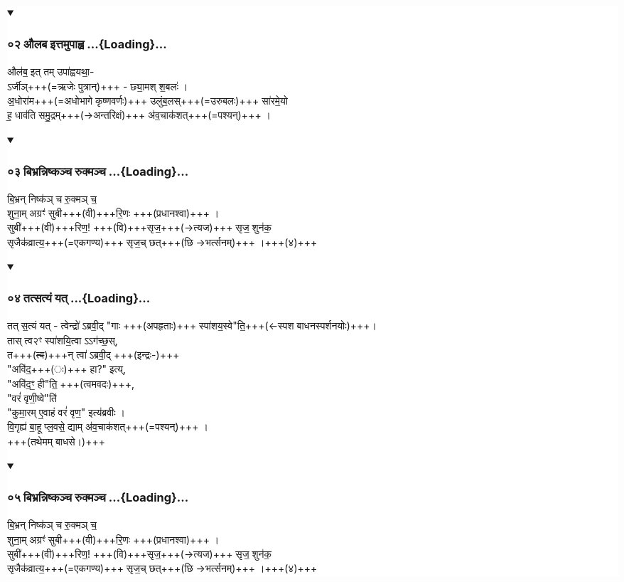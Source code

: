 </details>
</div>
<div class="js_include" includetitle="false" newlevelforh1="2" unfilled="" url="/vedAH_yajuH/taittirIyam/sUtram/ApastambaH/gRhyam/ekAgnikANDam/vishvAsa-prastutiH/2_16/02_aulaba_ittamupAhva.md">
<details open><summary><h3>०२ औलब इत्तमुपाह्व ...{Loading}...</h3></summary>


औल॑ब॒ इत् तम् उपा॑ह्वयथा॒-  
ऽर्जीञ्+++(=ऋजेः पुत्रान्)+++ - छ्या॒मश् श॒बलः॑ ।  
अ॒धोरा॑म+++(=अधोभागे कृष्णवर्णः)+++ उलुंब॒लस्+++(=उरुबलः)+++ सा॑रमे॒यो  
ह॒ धाव॑ति समु॒द्रम्+++(→अन्तरिक्षं)+++ अ॑व॒चाक॑शत्+++(=पश्यन्)+++ ।  

</details>
</div>
<div class="js_include" includetitle="false" newlevelforh1="2" unfilled="" url="/vedAH_yajuH/taittirIyam/sUtram/ApastambaH/gRhyam/ekAgnikANDam/vishvAsa-prastutiH/2_16/03_bibhranniShkancha_rukmancha.md">
<details open><summary><h3>०३ बिभ्रन्निष्कञ्च रुक्मञ्च ...{Loading}...</h3></summary>


बि॒भ्रन् निष्क॑ञ् च रु॒क्मञ् च॒  
शुना॒म् अग्रꣳ॑ सुबी+++(वी)+++रि॒णः +++(प्रधानश्वा)+++ ।  
सुबी॑+++(वी)+++रिण॒! +++(वि)+++सृज॒+++(→त्यज)+++ सृज॒ शुन॑क॒  
सृजैक॑व्रात्य॒+++(=एकगण्य)+++ सृज॒च् छत्+++(छि →भर्त्सनम्)+++ ।+++(४)+++  

</details>
</div>
<div class="js_include" includetitle="false" newlevelforh1="2" unfilled="" url="/vedAH_yajuH/taittirIyam/sUtram/ApastambaH/gRhyam/ekAgnikANDam/vishvAsa-prastutiH/2_16/04_tatsatyaM_yat.md">
<details open><summary><h3>०४ तत्सत्यं यत् ...{Loading}...</h3></summary>


तत् स॒त्यं यत् -
त्वेन्द्रो॑ ऽब्रवी॒द् "गाः +++(अपहृताः)+++ स्पा॑शय॒स्वे"ति॒+++(←स्पश बाधनस्पर्शनयोः)+++।  
तास् त्व२ꣳ स्पा॑शयि॒त्वा ऽऽग॑च्छ॒स्,  
त+++(~~त्व~~)+++न् त्वा॑ ऽब्रवी॒द् +++(इन्द्रः-)+++  
"अवि॑द॒+++(ः)+++ हा?" इत्य्,  
"अवि॑द॒ꣳ॒ ही"ति॒ +++(त्वमवदः)+++,  
"वरं॑ वृणी॒ष्वे"ति॑  
"कुमा॒रम् ए॒वाहं वरं॑ वृण॒" इत्य॑ब्रवीः ।  
वि॒गृह्य॑ बा॒हू प्ल॒वसे॒ द्याम् अ॑व॒चाक॑शत्+++(=पश्यन्)+++ ।  
+++(तथेमम् बाधसे।)+++  

</details>
</div>
<div class="js_include" includetitle="false" newlevelforh1="2" unfilled="" url="/vedAH_yajuH/taittirIyam/sUtram/ApastambaH/gRhyam/ekAgnikANDam/vishvAsa-prastutiH/2_16/05_bibhranniShkancha_rukmancha.md">
<details open><summary><h3>०५ बिभ्रन्निष्कञ्च रुक्मञ्च ...{Loading}...</h3></summary>


बि॒भ्रन् निष्क॑ञ् च रु॒क्मञ् च॒  
शुना॒म् अग्रꣳ॑ सुबी+++(वी)+++रि॒णः +++(प्रधानश्वा)+++ ।  
सुबी॑+++(वी)+++रिण॒! +++(वि)+++सृज॒+++(→त्यज)+++ सृज॒ शुन॑क॒  
सृजैक॑व्रात्य॒+++(=एकगण्य)+++ सृज॒च् छत्+++(छि →भर्त्सनम्)+++ ।+++(४)+++  
